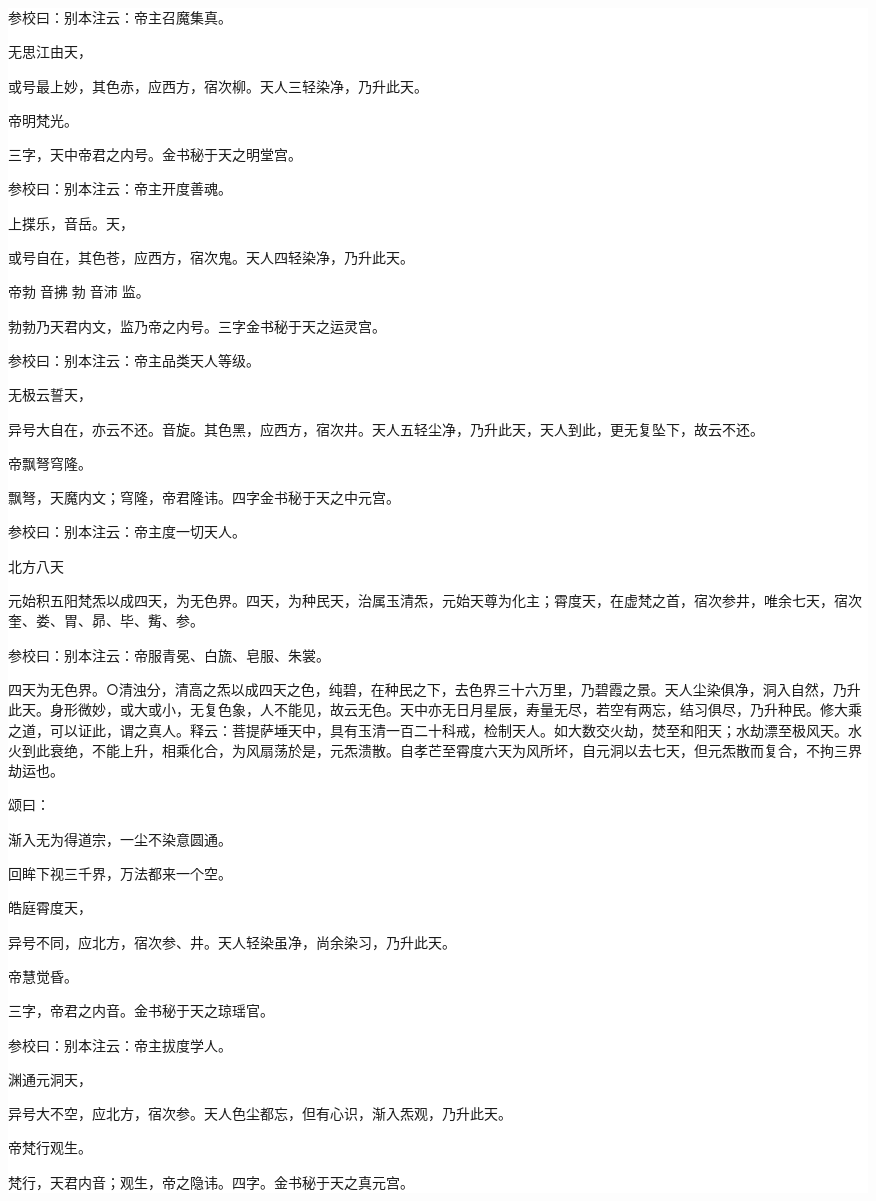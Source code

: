 参校曰：别本注云：帝主召魔集真。  

无思江由天，  

或号最上妙，其色赤，应西方，宿次柳。天人三轻染净，乃升此天。  

帝明梵光。  

三字，天中帝君之内号。金书秘于天之明堂宫。  

参校曰：别本注云：帝主开度善魂。  

上揲乐，音岳。天，  

或号自在，其色苍，应西方，宿次鬼。天人四轻染净，乃升此天。  

帝勃 音拂 勃 音沛 监。  

勃勃乃天君内文，监乃帝之内号。三字金书秘于天之运灵宫。  

参校曰：别本注云：帝主品类天人等级。  

无极云誓天，  

异号大自在，亦云不还。音旋。其色黑，应西方，宿次井。天人五轻尘净，乃升此天，天人到此，更无复坠下，故云不还。  

帝飘弩穹隆。  

飘弩，天魔内文；穹隆，帝君隆讳。四字金书秘于天之中元宫。  

参校曰：别本注云：帝主度一切天人。  

北方八天  

元始积五阳梵炁以成四天，为无色界。四天，为种民天，治属玉清炁，元始天尊为化主；霄度天，在虚梵之首，宿次参井，唯余七天，宿次奎、娄、胃、昴、毕、觜、参。  

参校曰：别本注云：帝服青冕、白旒、皂服、朱裳。  

四天为无色界。○清浊分，清高之炁以成四天之色，纯碧，在种民之下，去色界三十六万里，乃碧霞之景。天人尘染俱净，洞入自然，乃升此天。身形微妙，或大或小，无复色象，人不能见，故云无色。天中亦无日月星辰，寿量无尽，若空有两忘，结习俱尽，乃升种民。修大乘之道，可以证此，谓之真人。释云：菩提萨埵天中，具有玉清一百二十科戒，检制天人。如大数交火劫，焚至和阳天；水劫漂至极风天。水火到此衰绝，不能上升，相乘化合，为风扇荡於是，元炁溃散。自孝芒至霄度六天为风所坏，自元洞以去七天，但元炁散而复合，不拘三界劫运也。  

颂曰：  

渐入无为得道宗，一尘不染意圆通。  

回眸下视三千界，万法都来一个空。  

皓庭霄度天，  

异号不同，应北方，宿次参、井。天人轻染虽净，尚余染习，乃升此天。  

帝慧觉昏。  

三字，帝君之内音。金书秘于天之琼瑶官。  

参校曰：别本注云：帝主拔度学人。  

渊通元洞天，  

异号大不空，应北方，宿次参。天人色尘都忘，但有心识，渐入炁观，乃升此天。  

帝梵行观生。  

梵行，天君内音；观生，帝之隐讳。四字。金书秘于天之真元宫。  
